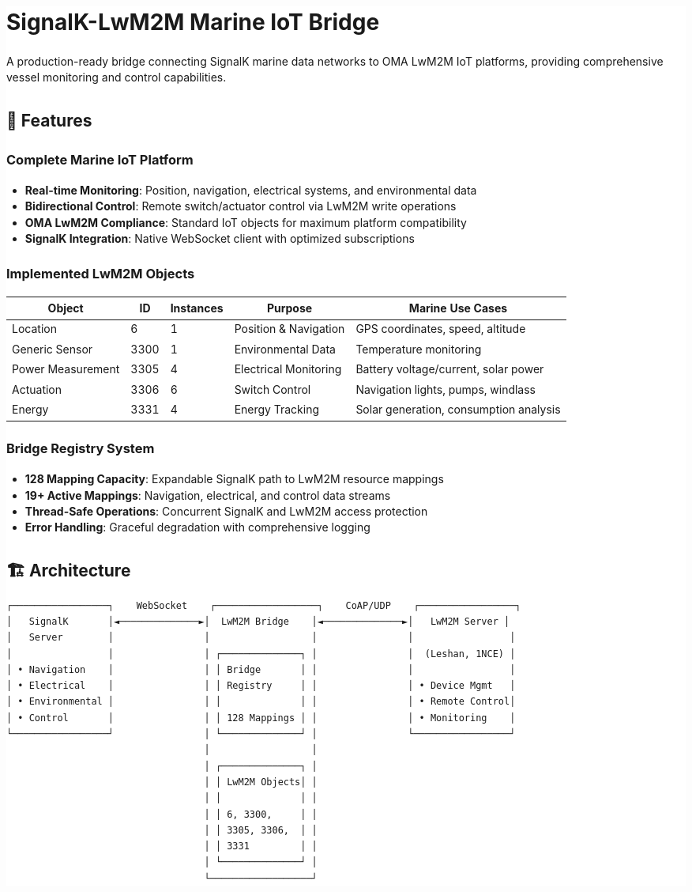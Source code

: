 # SignalK-LwM2M Marine IoT Bridge

A production-ready bridge connecting SignalK marine data networks to OMA LwM2M IoT platforms, providing comprehensive vessel monitoring and control capabilities.

## 🚢 Features

### Complete Marine IoT Platform
- **Real-time Monitoring**: Position, navigation, electrical systems, and environmental data
- **Bidirectional Control**: Remote switch/actuator control via LwM2M write operations
- **OMA LwM2M Compliance**: Standard IoT objects for maximum platform compatibility
- **SignalK Integration**: Native WebSocket client with optimized subscriptions

### Implemented LwM2M Objects

| Object | ID | Instances | Purpose | Marine Use Cases |
|--------|----|-----------|---------| ----------------|
| Location | 6 | 1 | Position & Navigation | GPS coordinates, speed, altitude |
| Generic Sensor | 3300 | 1 | Environmental Data | Temperature monitoring |
| Power Measurement | 3305 | 4 | Electrical Monitoring | Battery voltage/current, solar power |
| Actuation | 3306 | 6 | Switch Control | Navigation lights, pumps, windlass |
| Energy | 3331 | 4 | Energy Tracking | Solar generation, consumption analysis |

### Bridge Registry System
- **128 Mapping Capacity**: Expandable SignalK path to LwM2M resource mappings
- **19+ Active Mappings**: Navigation, electrical, and control data streams
- **Thread-Safe Operations**: Concurrent SignalK and LwM2M access protection
- **Error Handling**: Graceful degradation with comprehensive logging

## 🏗️ Architecture

```
┌─────────────────┐    WebSocket    ┌──────────────────┐    CoAP/UDP    ┌─────────────────┐
│   SignalK       │◄──────────────►│  LwM2M Bridge    │◄──────────────►│   LwM2M Server │
│   Server        │                │                  │                │                 │
│                 │                │ ┌──────────────┐ │                │  (Leshan, 1NCE) │
│ • Navigation    │                │ │ Bridge       │ │                │                 │
│ • Electrical    │                │ │ Registry     │ │                │ • Device Mgmt   │
│ • Environmental │                │ │              │ │                │ • Remote Control│
│ • Control       │                │ │ 128 Mappings │ │                │ • Monitoring    │
└─────────────────┘                │ └──────────────┘ │                └─────────────────┘
                                   │                  │
                                   │ ┌──────────────┐ │
                                   │ │ LwM2M Objects│ │
                                   │ │              │ │
                                   │ │ 6, 3300,     │ │
                                   │ │ 3305, 3306,  │ │
                                   │ │ 3331         │ │
                                   │ └──────────────┘ │
                                   └──────────────────┘
```
